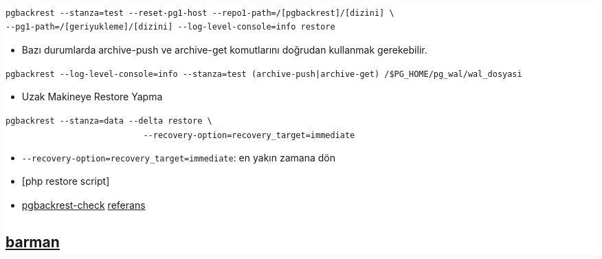 ```
pgbackrest --stanza=test --reset-pg1-host --repo1-path=/[pgbackrest]/[dizini] \
--pg1-path=/[geriyukleme]/[dizini] --log-level-console=info restore

```
* Bazı durumlarda archive-push ve archive-get komutlarını doğrudan kullanmak gerekebilir.

```
pgbackrest --log-level-console=info --stanza=test (archive-push|archive-get) /$PG_HOME/pg_wal/wal_dosyasi

```
* Uzak Makineye Restore Yapma

```
pgbackrest --stanza=data --delta restore \
                            --recovery-option=recovery_target=immediate

```
* `--recovery-option=recovery_target=immediate`: en yakın zamana dön

* [php restore script]

* [pgbackrest-check](https://github.com/edib/pgscripts/blob/master/pgbackrest_check.php)
[referans](https://pgbackrest.org/configuration.html#section-restore)

## [barman](https://github.com/edib/pg-dba-egitim/blob/master/d/barman.md)
